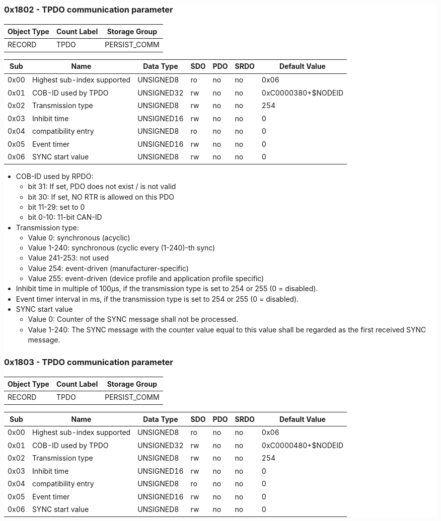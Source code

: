 ### 0x1802 - TPDO communication parameter
| Object Type | Count Label    | Storage Group  |
| ----------- | -------------- | -------------- |
| RECORD      | TPDO           | PERSIST_COMM   |

| Sub  | Name                  | Data Type  | SDO | PDO | SRDO | Default Value |
| ---- | --------------------- | ---------- | --- | --- | ---- | ------------- |
| 0x00 | Highest sub-index supported| UNSIGNED8  | ro  | no  | no   | 0x06          |
| 0x01 | COB-ID used by TPDO   | UNSIGNED32 | rw  | no  | no   | 0xC0000380+$NODEID|
| 0x02 | Transmission type     | UNSIGNED8  | rw  | no  | no   | 254           |
| 0x03 | Inhibit time          | UNSIGNED16 | rw  | no  | no   | 0             |
| 0x04 | compatibility entry   | UNSIGNED8  | ro  | no  | no   | 0             |
| 0x05 | Event timer           | UNSIGNED16 | rw  | no  | no   | 0             |
| 0x06 | SYNC start value      | UNSIGNED8  | rw  | no  | no   | 0             |

* COB-ID used by RPDO:
  * bit 31: If set, PDO does not exist / is not valid
  * bit 30: If set, NO RTR is allowed on this PDO
  * bit 11-29: set to 0
  * bit 0-10: 11-bit CAN-ID
* Transmission type:
  * Value 0: synchronous (acyclic)
  * Value 1-240: synchronous (cyclic every (1-240)-th sync)
  * Value 241-253: not used
  * Value 254: event-driven (manufacturer-specific)
  * Value 255: event-driven (device profile and application profile specific)
* Inhibit time in multiple of 100µs, if the transmission type is set to 254 or 255 (0 = disabled).
* Event timer interval in ms, if the transmission type is set to 254 or 255 (0 = disabled).
* SYNC start value
  * Value 0: Counter of the SYNC message shall not be processed.
  * Value 1-240: The SYNC message with the counter value equal to this value shall be regarded as the first received SYNC message.

### 0x1803 - TPDO communication parameter
| Object Type | Count Label    | Storage Group  |
| ----------- | -------------- | -------------- |
| RECORD      | TPDO           | PERSIST_COMM   |

| Sub  | Name                  | Data Type  | SDO | PDO | SRDO | Default Value |
| ---- | --------------------- | ---------- | --- | --- | ---- | ------------- |
| 0x00 | Highest sub-index supported| UNSIGNED8  | ro  | no  | no   | 0x06          |
| 0x01 | COB-ID used by TPDO   | UNSIGNED32 | rw  | no  | no   | 0xC0000480+$NODEID|
| 0x02 | Transmission type     | UNSIGNED8  | rw  | no  | no   | 254           |
| 0x03 | Inhibit time          | UNSIGNED16 | rw  | no  | no   | 0             |
| 0x04 | compatibility entry   | UNSIGNED8  | ro  | no  | no   | 0             |
| 0x05 | Event timer           | UNSIGNED16 | rw  | no  | no   | 0             |
| 0x06 | SYNC start value      | UNSIGNED8  | rw  | no  | no   | 0             |
